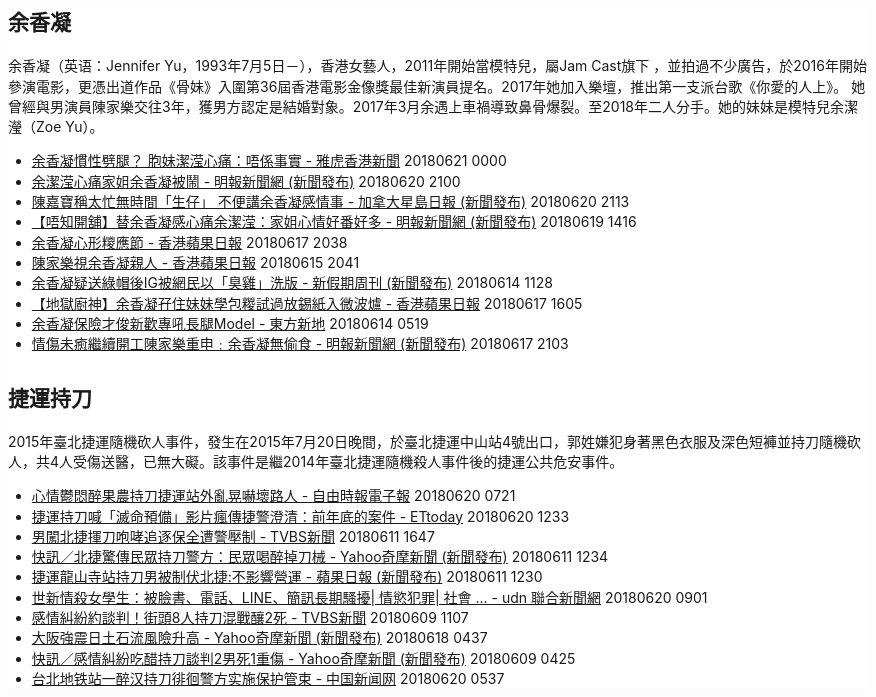 ## 余香凝

余香凝（英语：Jennifer Yu，1993年7月5日－），香港女藝人，2011年開始當模特兒，屬Jam Cast旗下 ，並拍過不少廣告，於2016年開始參演電影，更憑出道作品《骨妹》入圍第36屆香港電影金像獎最佳新演員提名。2017年她加入樂壇，推出第一支派台歌《你愛的人上》。
她曾經與男演員陳家樂交往3年，獲男方認定是結婚對象。2017年3月余遇上車禍導致鼻骨爆裂。至2018年二人分手。她的妹妹是模特兒余潔瀅（Zoe Yu）。
- [余香凝慣性劈腿？ 胞妹潔滢心痛：唔係事實 - 雅虎香港新聞](https://hk.news.yahoo.com/%E4%BD%99%E9%A6%99%E5%87%9D%E6%85%A3%E6%80%A7%E5%8A%88%E8%85%BF-%E8%83%9E%E5%A6%B9%E6%BD%94%E6%BB%A2%E5%BF%83%E7%97%9B-%E5%94%94%E4%BF%82%E4%BA%8B%E5%AF%A6-214500992.html "余香凝慣性劈腿？ 胞妹潔滢心痛：唔係事實 - 雅虎香港新聞") 20180621 0000
- [余潔滢心痛家姐余香凝被鬧 - 明報新聞網 (新聞發布)](https://news.mingpao.com/pns/dailynews/web_tc/article/20180621/s00016/1529518985042 "余潔滢心痛家姐余香凝被鬧 - 明報新聞網 (新聞發布)") 20180620 2100
- [陳嘉寶稱太忙無時間「生仔」 不便講余香凝感情事 - 加拿大星島日報 (新聞發布)](http://www.singtao.ca/toronto/2783643/2018-06-20/post-%E9%99%B3%E5%98%89%E5%AF%B6%E7%A8%B1%E5%A4%AA%E5%BF%99%E7%84%A1%E6%99%82%E9%96%93%E3%80%8C%E7%94%9F%E4%BB%94%E3%80%8D-%E4%B8%8D%E4%BE%BF%E8%AC%9B%E4%BD%99%E9%A6%99%E5%87%9D%E6%84%9F%E6%83%85%E4%BA%8B/ "陳嘉寶稱太忙無時間「生仔」 不便講余香凝感情事 - 加拿大星島日報 (新聞發布)") 20180620 2113
- [【唔知開舖】替余香凝感心痛余潔滢：家姐心情好番好多 - 明報新聞網 (新聞發布)](https://news.mingpao.com/ins/instantnews/web_tc/article/20180619/s00007/1529417646040 "【唔知開舖】替余香凝感心痛余潔滢：家姐心情好番好多 - 明報新聞網 (新聞發布)") 20180619 1416
- [余香凝心形糭應節 - 香港蘋果日報](https://hk.entertainment.appledaily.com/entertainment/daily/article/20180618/20423505 "余香凝心形糭應節 - 香港蘋果日報") 20180617 2038
- [陳家樂視余香凝親人 - 香港蘋果日報](https://hk.entertainment.appledaily.com/entertainment/daily/article/20180616/20421894 "陳家樂視余香凝親人 - 香港蘋果日報") 20180615 2041
- [余香凝疑送綠帽後IG被網民以「臭雞」洗版 - 新假期周刊 (新聞發布)](https://www.weekendhk.com/entertainment/%E9%99%B3%E5%AE%B6%E6%A8%82-%E4%BD%99%E9%A6%99%E5%87%9D-%E5%88%86%E6%89%8B-ctl07/ "余香凝疑送綠帽後IG被網民以「臭雞」洗版 - 新假期周刊 (新聞發布)") 20180614 1128
- [【地獄廚神】余香凝孖住妹妹學包糉試過放錫紙入微波爐 - 香港蘋果日報](https://hk.entertainment.appledaily.com/enews/realtime/article/20180618/58329975 "【地獄廚神】余香凝孖住妹妹學包糉試過放錫紙入微波爐 - 香港蘋果日報") 20180617 1605
- [余香凝保險才俊新歡專吼長腿Model - 東方新地](https://www.orientalsunday.hk/%E6%9C%80%E6%96%B0%E5%A8%9B%E8%81%9E/%E4%BD%99%E9%A6%99%E5%87%9D%E4%BF%9D%E9%9A%AA%E6%89%8D%E4%BF%8A%E6%96%B0%E6%AD%A1-%E5%B0%88%E5%90%BC%E9%95%B7%E8%85%BFmodel/ "余香凝保險才俊新歡專吼長腿Model - 東方新地") 20180614 0519
- [情傷未癒繼續開工陳家樂重申﹕余香凝無偷食 - 明報新聞網 (新聞發布)](https://news.mingpao.com/pns/dailynews/web_tc/article/20180618/s00016/1529259156780 "情傷未癒繼續開工陳家樂重申﹕余香凝無偷食 - 明報新聞網 (新聞發布)") 20180617 2103

## 捷運持刀

2015年臺北捷運隨機砍人事件，發生在2015年7月20日晚間，於臺北捷運中山站4號出口，郭姓嫌犯身著黑色衣服及深色短褲並持刀隨機砍人，共4人受傷送醫，已無大礙。該事件是繼2014年臺北捷運隨機殺人事件後的捷運公共危安事件。
- [心情鬱悶醉果農持刀捷運站外亂晃嚇壞路人 - 自由時報電子報](http://news.ltn.com.tw/news/society/breakingnews/2463796 "心情鬱悶醉果農持刀捷運站外亂晃嚇壞路人 - 自由時報電子報") 20180620 0721
- [捷運持刀喊「滅命預備」影片瘋傳捷警澄清：前年底的案件 - ETtoday](https://www.ettoday.net/news/20180620/1195194.htm "捷運持刀喊「滅命預備」影片瘋傳捷警澄清：前年底的案件 - ETtoday") 20180620 1233
- [男闖北捷揮刀咆哮追逐保全遭警壓制 - TVBS新聞](https://news.tvbs.com.tw/local/936355 "男闖北捷揮刀咆哮追逐保全遭警壓制 - TVBS新聞") 20180611 1647
- [快訊／北捷驚傳民眾持刀警方：民眾喝醉掉刀械 - Yahoo奇摩新聞 (新聞發布)](https://tw.news.yahoo.com/%E5%BF%AB%E8%A8%8A-%E5%8C%97%E6%8D%B7%E9%A9%9A%E5%82%B3%E6%B0%91%E7%9C%BE%E6%8C%81%E5%88%80-%E8%AD%A6%E6%96%B9-%E6%B0%91%E7%9C%BE%E5%96%9D%E9%86%89%E6%8E%89%E5%88%80%E6%A2%B0-122320718.html "快訊／北捷驚傳民眾持刀警方：民眾喝醉掉刀械 - Yahoo奇摩新聞 (新聞發布)") 20180611 1234
- [捷運龍山寺站持刀男被制伏北捷:不影響營運 - 蘋果日報 (新聞發布)](https://tw.appledaily.com/new/realtime/20180611/1371492/ "捷運龍山寺站持刀男被制伏北捷:不影響營運 - 蘋果日報 (新聞發布)") 20180611 1230
- [世新情殺女學生：被臉書、電話、LINE、簡訊長期騷擾| 情慾犯罪| 社會 ... - udn 聯合新聞網](https://udn.com/news/story/7320/3208966 "世新情殺女學生：被臉書、電話、LINE、簡訊長期騷擾| 情慾犯罪| 社會 ... - udn 聯合新聞網") 20180620 0901
- [感情糾紛約談判！街頭8人持刀混戰釀2死 - TVBS新聞](https://news.tvbs.com.tw/local/935128 "感情糾紛約談判！街頭8人持刀混戰釀2死 - TVBS新聞") 20180609 1107
- [大阪強震日土石流風險升高 - Yahoo奇摩新聞 (新聞發布)](https://tw.news.yahoo.com/%E5%A4%A7%E9%98%AA%E5%BC%B7%E9%9C%87-%E6%97%A5%E5%9C%9F%E7%9F%B3%E6%B5%81%E9%A2%A8%E9%9A%AA%E5%8D%87%E9%AB%98-042002079.html "大阪強震日土石流風險升高 - Yahoo奇摩新聞 (新聞發布)") 20180618 0437
- [快訊／感情糾紛吃醋持刀談判2男死1重傷 - Yahoo奇摩新聞 (新聞發布)](https://tw.news.yahoo.com/%E5%BF%AB%E8%A8%8A-%E6%84%9F%E6%83%85%E7%B3%BE%E7%B4%9B%E5%90%83%E9%86%8B%E6%8C%81%E5%88%80%E8%AB%87%E5%88%A4-2%E7%94%B7%E6%AD%BB1%E9%87%8D%E5%82%B7-041635976.html "快訊／感情糾紛吃醋持刀談判2男死1重傷 - Yahoo奇摩新聞 (新聞發布)") 20180609 0425
- [台北地铁站一醉汉持刀徘徊警方实施保护管束 - 中国新闻网](http://www.chinanews.com/tw/2018/06-20/8541713.shtml "台北地铁站一醉汉持刀徘徊警方实施保护管束 - 中国新闻网") 20180620 0537
